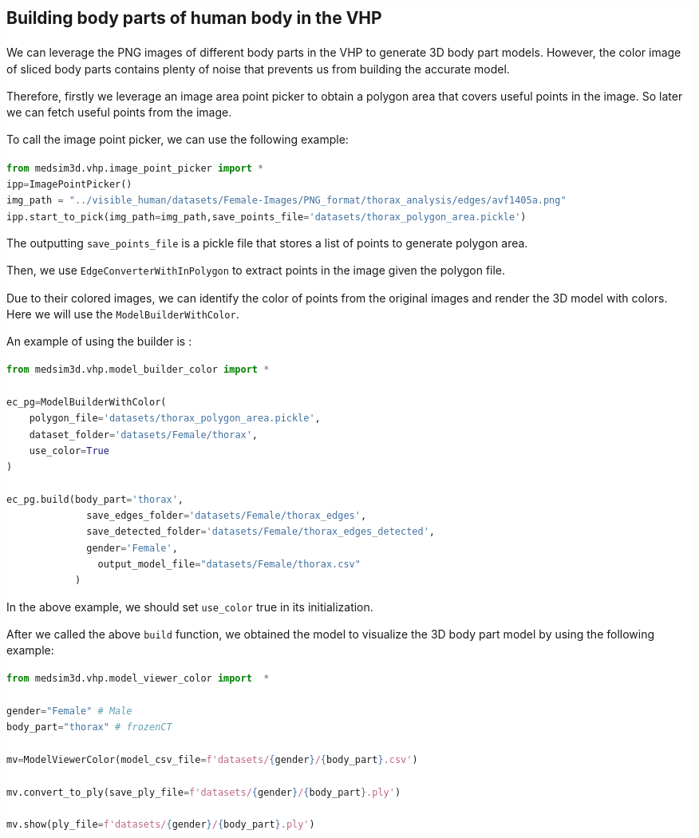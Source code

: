 ## Building body parts of human body in the VHP

We can leverage the PNG images of different body parts in the VHP to generate 3D body part models. However, the color image of sliced body parts contains plenty of noise that prevents us from building the accurate model. 

Therefore, firstly we leverage an image area point picker to obtain a polygon area that covers useful points in the image. So later we can fetch useful points from the image.

To call the image point picker, we can use the following example: 

```python
from medsim3d.vhp.image_point_picker import *
ipp=ImagePointPicker()
img_path = "../visible_human/datasets/Female-Images/PNG_format/thorax_analysis/edges/avf1405a.png"
ipp.start_to_pick(img_path=img_path,save_points_file='datasets/thorax_polygon_area.pickle')
```

The outputting `save_points_file` is a pickle file that stores a list of points to generate polygon area. 

Then, we use `EdgeConverterWithInPolygon` to extract points in the image given the polygon file. 

Due to their colored images, we can identify the color of points from the original images and render the 3D model with colors. Here we will use the `ModelBuilderWithColor`. 

An example of using the builder is :

```python
from medsim3d.vhp.model_builder_color import *

ec_pg=ModelBuilderWithColor(
    polygon_file='datasets/thorax_polygon_area.pickle',
    dataset_folder='datasets/Female/thorax',
    use_color=True
)

ec_pg.build(body_part='thorax',
              save_edges_folder='datasets/Female/thorax_edges',
              save_detected_folder='datasets/Female/thorax_edges_detected',
              gender='Female',
                output_model_file="datasets/Female/thorax.csv"
            )
```

In the above example, we should set `use_color` true in its initialization. 

After we called the above `build` function, we obtained the model to visualize the 3D body part model by using the following example:

```python
from medsim3d.vhp.model_viewer_color import  *

gender="Female" # Male
body_part="thorax" # frozenCT

mv=ModelViewerColor(model_csv_file=f'datasets/{gender}/{body_part}.csv')

mv.convert_to_ply(save_ply_file=f'datasets/{gender}/{body_part}.ply')

mv.show(ply_file=f'datasets/{gender}/{body_part}.ply')

```
